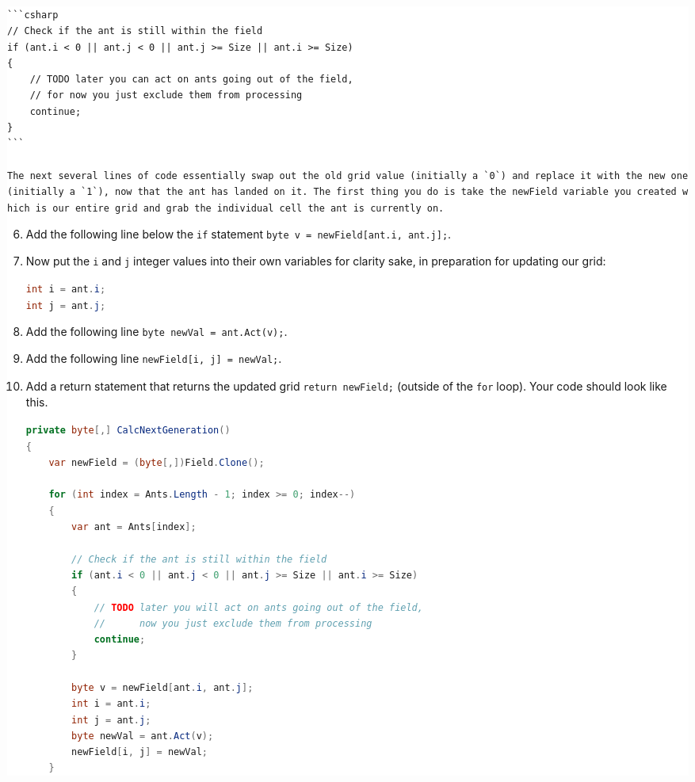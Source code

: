     ```csharp
    // Check if the ant is still within the field
    if (ant.i < 0 || ant.j < 0 || ant.j >= Size || ant.i >= Size)
    {
        // TODO later you can act on ants going out of the field, 
        // for now you just exclude them from processing
        continue;
    }
    ```

    The next several lines of code essentially swap out the old grid value (initially a `0`) and replace it with the new one (initially a `1`), now that the ant has landed on it. The first thing you do is take the newField variable you created which is our entire grid and grab the individual cell the ant is currently on.

6. Add the following line below the `if` statement `byte v = newField[ant.i, ant.j];`.

7. Now put the `i` and `j` integer values into their own variables for clarity sake, in preparation for updating our grid:

    ```csharp
    int i = ant.i;
    int j = ant.j;
    ```

8. Add the following line `byte newVal = ant.Act(v);`.

9. Add the following line `newField[i, j] = newVal;`.

10. Add a return statement that returns the updated grid `return newField;` (outside of the `for` loop). Your code should look like this.

    ```csharp
    private byte[,] CalcNextGeneration()
    {
        var newField = (byte[,])Field.Clone();

        for (int index = Ants.Length - 1; index >= 0; index--)
        {
            var ant = Ants[index];

            // Check if the ant is still within the field
            if (ant.i < 0 || ant.j < 0 || ant.j >= Size || ant.i >= Size)
            {
                // TODO later you will act on ants going out of the field, 
                //      now you just exclude them from processing
                continue;
            }

            byte v = newField[ant.i, ant.j];
            int i = ant.i;
            int j = ant.j;
            byte newVal = ant.Act(v);
            newField[i, j] = newVal;
        }
